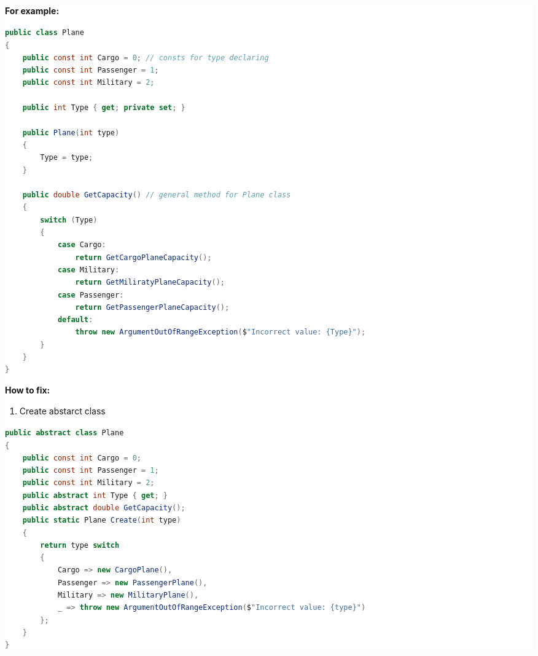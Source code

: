 **For example:**

```csharp
public class Plane
{
    public const int Cargo = 0; // consts for type declaring 
    public const int Passenger = 1;
    public const int Military = 2;

    public int Type { get; private set; }

    public Plane(int type)
    {
        Type = type;
    }

    public double GetCapacity() // general method for Plane class
    {
        switch (Type)
        {
            case Cargo:
                return GetCargoPlaneCapacity();
            case Military:
                return GetMiliratyPlaneCapacity();
            case Passenger:
                return GetPassengerPlaneCapacity();
            default:
                throw new ArgumentOutOfRangeException($"Incorrect value: {Type}");
        }
    }
}   
```
**How to fix:**

1. Create abstarct class

```csharp
public abstract class Plane
{
    public const int Cargo = 0;
    public const int Passenger = 1;
    public const int Military = 2;
    public abstract int Type { get; }
    public abstract double GetCapacity();
    public static Plane Create(int type)
    {
        return type switch
        {
            Cargo => new CargoPlane(),
            Passenger => new PassengerPlane(),
            Military => new MilitaryPlane(),
            _ => throw new ArgumentOutOfRangeException($"Incorrect value: {type}")
        };
    }
}
```
